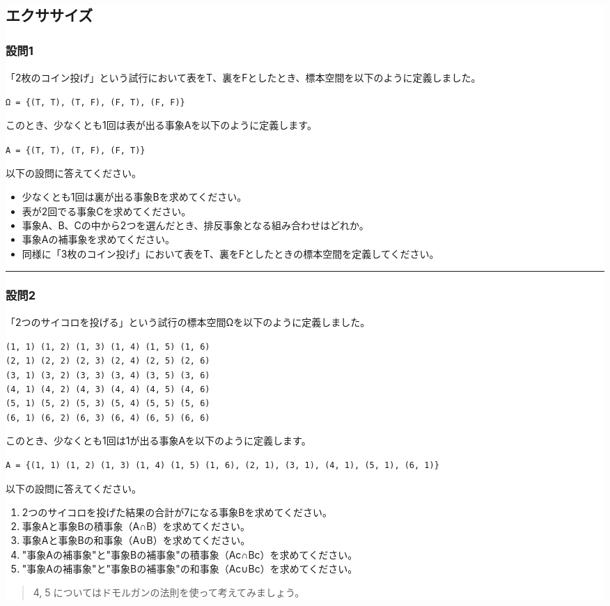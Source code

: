 
## エクササイズ

### 設問1

 「2枚のコイン投げ」という試行において表をT、裏をFとしたとき、標本空間を以下のように定義しました。

```
Ω = {(T, T), (T, F), (F, T), (F, F)}
```

このとき、少なくとも1回は表が出る事象Aを以下のように定義します。

```
A = {(T, T), (T, F), (F, T)}
```

以下の設問に答えてください。

* 少なくとも1回は裏が出る事象Bを求めてください。
* 表が2回でる事象Cを求めてください。
* 事象A、B、Cの中から2つを選んだとき、排反事象となる組み合わせはどれか。
* 事象Aの補事象を求めてください。
* 同様に「3枚のコイン投げ」において表をT、裏をFとしたときの標本空間を定義してください。

---

### 設問2

「2つのサイコロを投げる」という試行の標本空間Ωを以下のように定義しました。

```
(1, 1) (1, 2) (1, 3) (1, 4) (1, 5) (1, 6)
(2, 1) (2, 2) (2, 3) (2, 4) (2, 5) (2, 6)
(3, 1) (3, 2) (3, 3) (3, 4) (3, 5) (3, 6)
(4, 1) (4, 2) (4, 3) (4, 4) (4, 5) (4, 6)
(5, 1) (5, 2) (5, 3) (5, 4) (5, 5) (5, 6)
(6, 1) (6, 2) (6, 3) (6, 4) (6, 5) (6, 6)
```

このとき、少なくとも1回は1が出る事象Aを以下のように定義します。

```
A = {(1, 1) (1, 2) (1, 3) (1, 4) (1, 5) (1, 6), (2, 1), (3, 1), (4, 1), (5, 1), (6, 1)}
```

以下の設問に答えてください。

1. 2つのサイコロを投げた結果の合計が7になる事象Bを求めてください。
2. 事象Aと事象Bの積事象（A∩B）を求めてください。
3. 事象Aと事象Bの和事象（A∪B）を求めてください。
4. "事象Aの補事象"と"事象Bの補事象"の積事象（Ac∩Bc）を求めてください。
5. "事象Aの補事象"と"事象Bの補事象"の和事象（Ac∪Bc）を求めてください。

> 4, 5 についてはドモルガンの法則を使って考えてみましょう。


